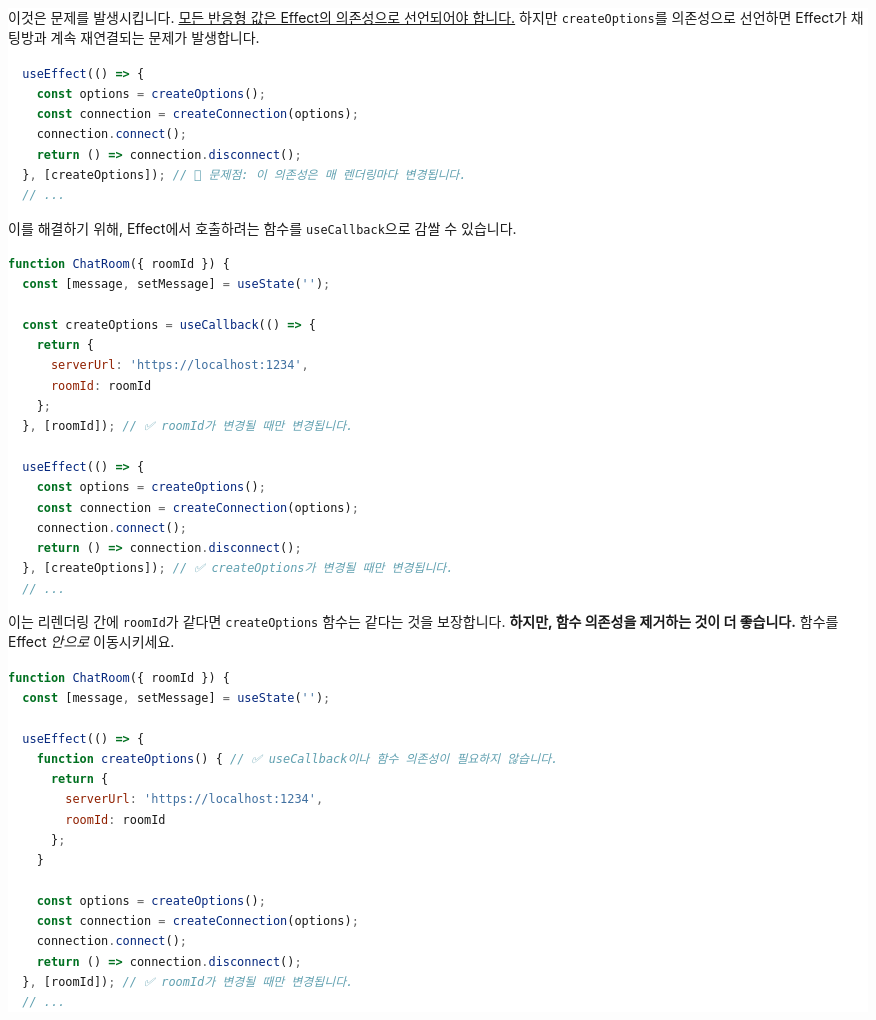 이것은 문제를 발생시킵니다. [모든 반응형 값은 Effect의 의존성으로 선언되어야 합니다.](/learn/lifecycle-of-reactive-effects#react-verifies-that-you-specified-every-reactive-value-as-a-dependency) 하지만 `createOptions`를 의존성으로 선언하면 Effect가 채팅방과 계속 재연결되는 문제가 발생합니다.


```js {6}
  useEffect(() => {
    const options = createOptions();
    const connection = createConnection(options);
    connection.connect();
    return () => connection.disconnect();
  }, [createOptions]); // 🔴 문제점: 이 의존성은 매 렌더링마다 변경됩니다.
  // ...
```

이를 해결하기 위해, Effect에서 호출하려는 함수를 `useCallback`으로 감쌀 수 있습니다.

```js {4-9,16}
function ChatRoom({ roomId }) {
  const [message, setMessage] = useState('');

  const createOptions = useCallback(() => {
    return {
      serverUrl: 'https://localhost:1234',
      roomId: roomId
    };
  }, [roomId]); // ✅ roomId가 변경될 때만 변경됩니다.

  useEffect(() => {
    const options = createOptions();
    const connection = createConnection(options);
    connection.connect();
    return () => connection.disconnect();
  }, [createOptions]); // ✅ createOptions가 변경될 때만 변경됩니다.
  // ...
```

이는 리렌더링 간에 `roomId`가 같다면 `createOptions` 함수는 같다는 것을 보장합니다. **하지만, 함수 의존성을 제거하는 것이 더 좋습니다.** 함수를 Effect *안으로* 이동시키세요.

```js {5-10,16}
function ChatRoom({ roomId }) {
  const [message, setMessage] = useState('');

  useEffect(() => {
    function createOptions() { // ✅ useCallback이나 함수 의존성이 필요하지 않습니다.
      return {
        serverUrl: 'https://localhost:1234',
        roomId: roomId
      };
    }

    const options = createOptions();
    const connection = createConnection(options);
    connection.connect();
    return () => connection.disconnect();
  }, [roomId]); // ✅ roomId가 변경될 때만 변경됩니다.
  // ...
```
